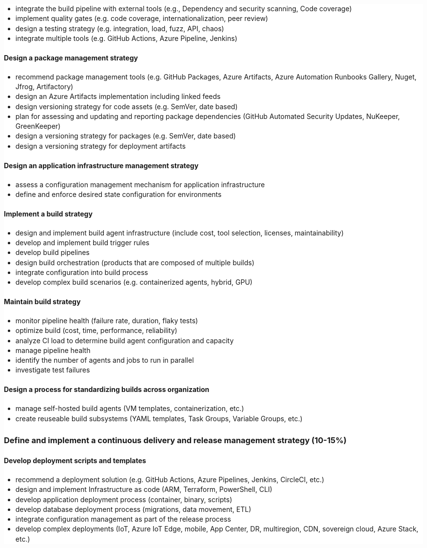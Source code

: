 * integrate the build pipeline with external tools (e.g., Dependency and security scanning, Code coverage)
* implement quality gates (e.g. code coverage, internationalization, peer review)
* design a testing strategy (e.g. integration, load, fuzz, API, chaos)
* integrate multiple tools (e.g. GitHub Actions, Azure Pipeline, Jenkins)

#### Design a package management strategy ####

* recommend package management tools (e.g. GitHub Packages, Azure Artifacts, Azure Automation Runbooks Gallery, Nuget, Jfrog, Artifactory)
* design an Azure Artifacts implementation including linked feeds
* design versioning strategy for code assets (e.g. SemVer, date based)
* plan for assessing and updating and reporting package dependencies (GitHub Automated Security Updates, NuKeeper, GreenKeeper)
* design a versioning strategy for packages (e.g. SemVer, date based)
* design a versioning strategy for deployment artifacts

#### Design an application infrastructure management strategy ####

* assess a configuration management mechanism for application infrastructure
* define and enforce desired state configuration for environments

#### Implement a build strategy ####

* design and implement build agent infrastructure (include cost, tool selection, licenses, maintainability)
* develop and implement build trigger rules
* develop build pipelines
* design build orchestration (products that are composed of multiple builds)
* integrate configuration into build process
* develop complex build scenarios (e.g. containerized agents, hybrid, GPU)

#### Maintain build strategy ####

* monitor pipeline health (failure rate, duration, flaky tests)
* optimize build (cost, time, performance, reliability)
* analyze CI load to determine build agent configuration and capacity
* manage pipeline health
* identify the number of agents and jobs to run in parallel
* investigate test failures

#### Design a process for standardizing builds across organization ####

* manage self-hosted build agents (VM templates, containerization, etc.)
* create reuseable build subsystems (YAML templates, Task Groups, Variable Groups, etc.)

### Define and implement a continuous delivery and release management strategy (10-15%) ###

#### Develop deployment scripts and templates ####

* recommend a deployment solution (e.g. GitHub Actions, Azure Pipelines, Jenkins, CircleCI, etc.)
* design and implement Infrastructure as code (ARM, Terraform, PowerShell, CLI)
* develop application deployment process (container, binary, scripts)
* develop database deployment process (migrations, data movement, ETL)
* integrate configuration management as part of the release process
* develop complex deployments (IoT, Azure IoT Edge, mobile, App Center, DR, multiregion, CDN, sovereign cloud, Azure Stack, etc.)
